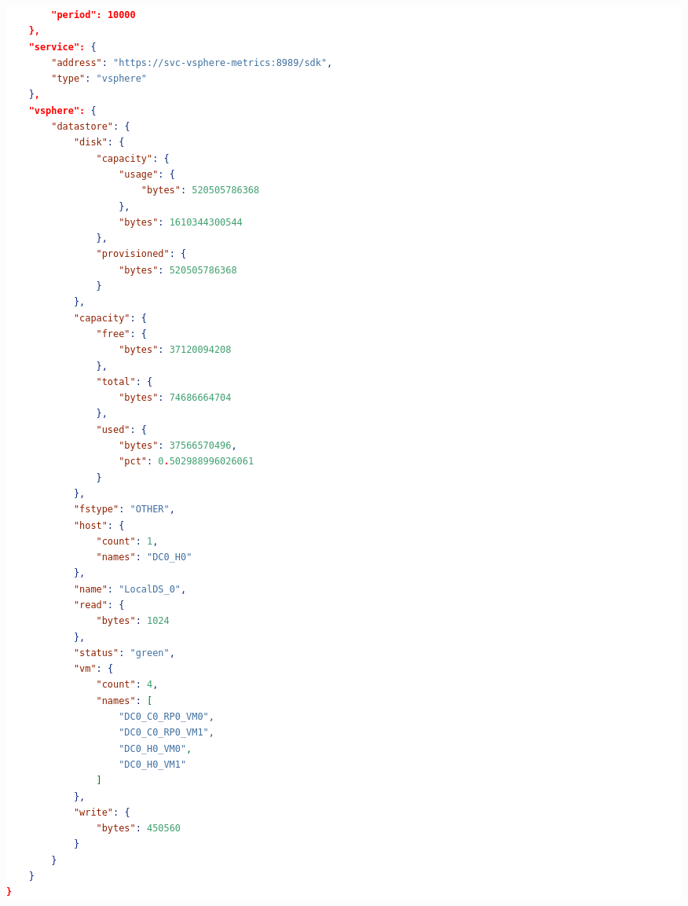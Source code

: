 ```json
        "period": 10000
    },
    "service": {
        "address": "https://svc-vsphere-metrics:8989/sdk",
        "type": "vsphere"
    },
    "vsphere": {
        "datastore": {
            "disk": {
                "capacity": {
                    "usage": {
                        "bytes": 520505786368
                    },
                    "bytes": 1610344300544
                },
                "provisioned": {
                    "bytes": 520505786368
                }
            },
            "capacity": {
                "free": {
                    "bytes": 37120094208
                },
                "total": {
                    "bytes": 74686664704
                },
                "used": {
                    "bytes": 37566570496,
                    "pct": 0.502988996026061
                }
            },
            "fstype": "OTHER",
            "host": {
                "count": 1,
                "names": "DC0_H0"
            },
            "name": "LocalDS_0",
            "read": {
                "bytes": 1024
            },
            "status": "green",
            "vm": {
                "count": 4,
                "names": [
                    "DC0_C0_RP0_VM0",
                    "DC0_C0_RP0_VM1",
                    "DC0_H0_VM0",
                    "DC0_H0_VM1"
                ]
            },
            "write": {
                "bytes": 450560
            }
        }
    }
}
```
